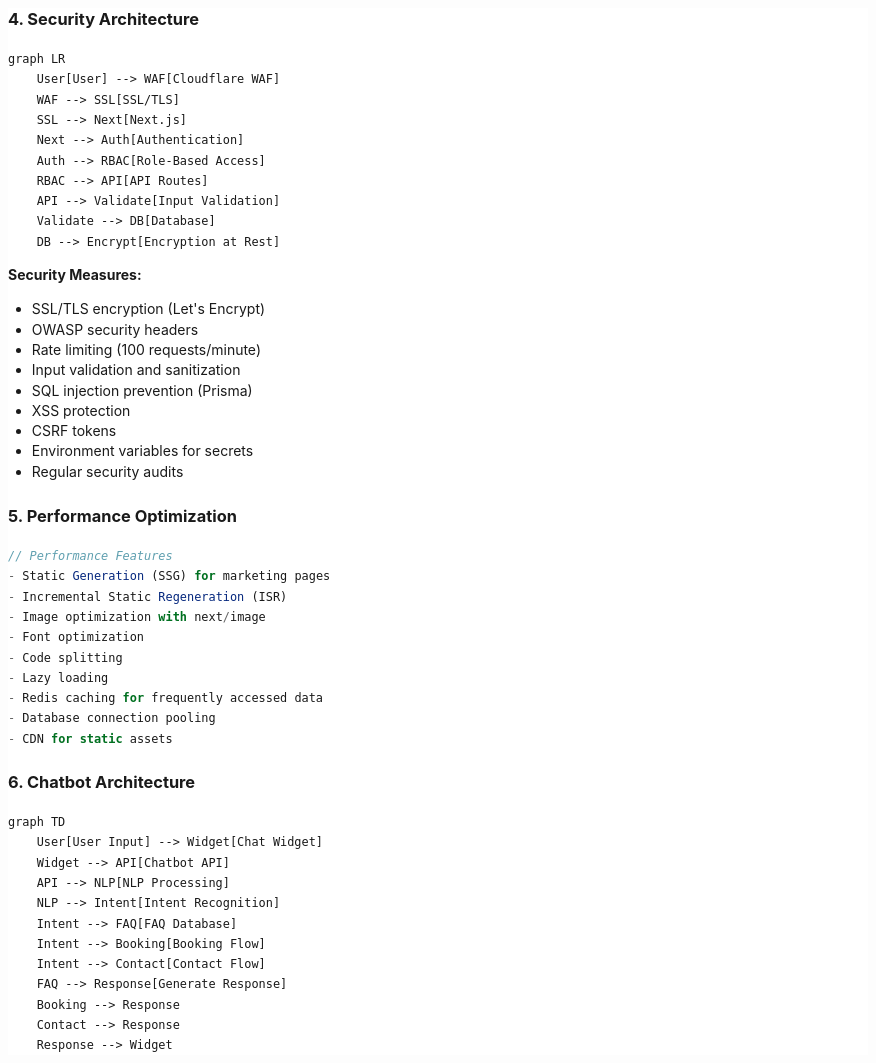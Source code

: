 ### 4. Security Architecture

```mermaid
graph LR
    User[User] --> WAF[Cloudflare WAF]
    WAF --> SSL[SSL/TLS]
    SSL --> Next[Next.js]
    Next --> Auth[Authentication]
    Auth --> RBAC[Role-Based Access]
    RBAC --> API[API Routes]
    API --> Validate[Input Validation]
    Validate --> DB[Database]
    DB --> Encrypt[Encryption at Rest]
```

**Security Measures:**
- SSL/TLS encryption (Let's Encrypt)
- OWASP security headers
- Rate limiting (100 requests/minute)
- Input validation and sanitization
- SQL injection prevention (Prisma)
- XSS protection
- CSRF tokens
- Environment variables for secrets
- Regular security audits

### 5. Performance Optimization

```typescript
// Performance Features
- Static Generation (SSG) for marketing pages
- Incremental Static Regeneration (ISR)
- Image optimization with next/image
- Font optimization
- Code splitting
- Lazy loading
- Redis caching for frequently accessed data
- Database connection pooling
- CDN for static assets
```

### 6. Chatbot Architecture

```mermaid
graph TD
    User[User Input] --> Widget[Chat Widget]
    Widget --> API[Chatbot API]
    API --> NLP[NLP Processing]
    NLP --> Intent[Intent Recognition]
    Intent --> FAQ[FAQ Database]
    Intent --> Booking[Booking Flow]
    Intent --> Contact[Contact Flow]
    FAQ --> Response[Generate Response]
    Booking --> Response
    Contact --> Response
    Response --> Widget
```

